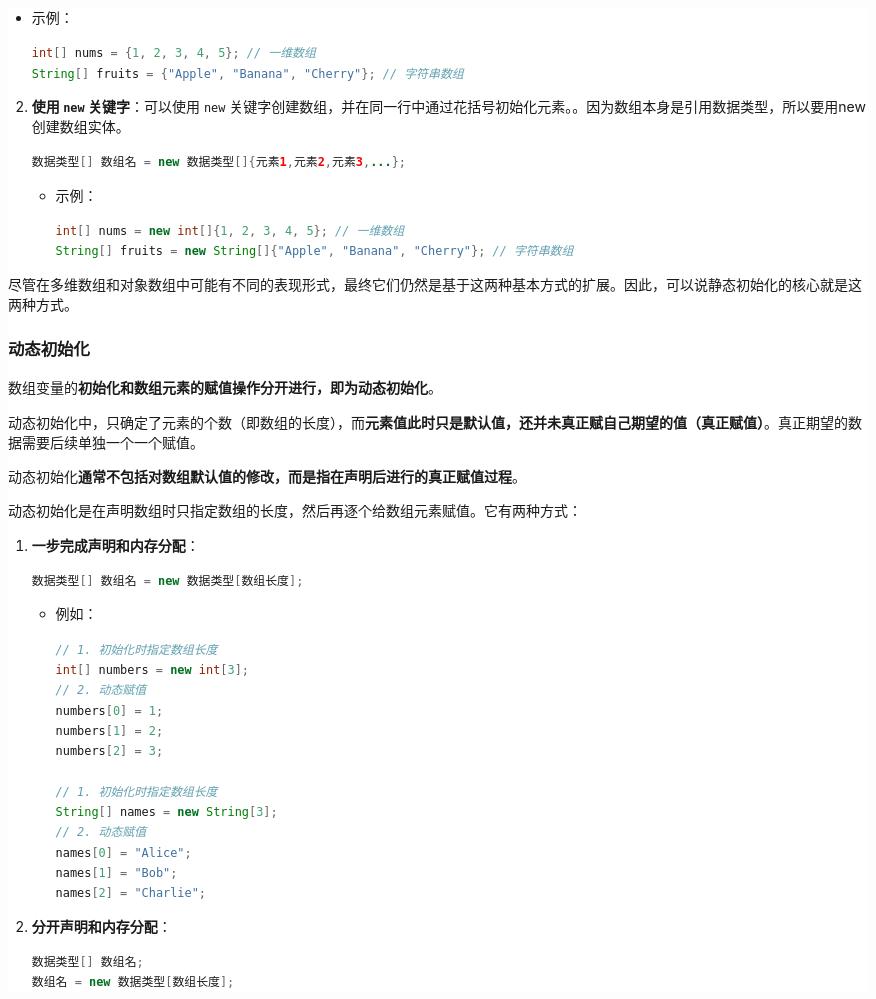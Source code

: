    - 示例：

     ```java
     int[] nums = {1, 2, 3, 4, 5}; // 一维数组
     String[] fruits = {"Apple", "Banana", "Cherry"}; // 字符串数组
     ```

2. **使用 `new` 关键字**：可以使用 `new` 关键字创建数组，并在同一行中通过花括号初始化元素。。因为数组本身是引用数据类型，所以要用new创建数组实体。

   ```java
   数据类型[] 数组名 = new 数据类型[]{元素1,元素2,元素3,...};
   ```

   - 示例：

     ```java
     int[] nums = new int[]{1, 2, 3, 4, 5}; // 一维数组
     String[] fruits = new String[]{"Apple", "Banana", "Cherry"}; // 字符串数组
     ```

尽管在多维数组和对象数组中可能有不同的表现形式，最终它们仍然是基于这两种基本方式的扩展。因此，可以说静态初始化的核心就是这两种方式。

### 动态初始化

数组变量的**初始化和数组元素的赋值操作分开进行，即为动态初始化**。

动态初始化中，只确定了元素的个数（即数组的长度），而**元素值此时只是默认值，还并未真正赋自己期望的值（真正赋值）**。真正期望的数据需要后续单独一个一个赋值。

动态初始化**通常不包括对数组默认值的修改，而是指在声明后进行的真正赋值过程**。

动态初始化是在声明数组时只指定数组的长度，然后再逐个给数组元素赋值。它有两种方式：

1. **一步完成声明和内存分配**：

   ```java
   数据类型[] 数组名 = new 数据类型[数组长度];
   ```

   - 例如：

     ```java
     // 1. 初始化时指定数组长度
     int[] numbers = new int[3]; 
     // 2. 动态赋值
     numbers[0] = 1;
     numbers[1] = 2;
     numbers[2] = 3;
     
     // 1. 初始化时指定数组长度
     String[] names = new String[3];
     // 2. 动态赋值
     names[0] = "Alice";
     names[1] = "Bob";
     names[2] = "Charlie";
     ```

2. **分开声明和内存分配**：

   ```java
   数据类型[] 数组名;
   数组名 = new 数据类型[数组长度];
   ```
